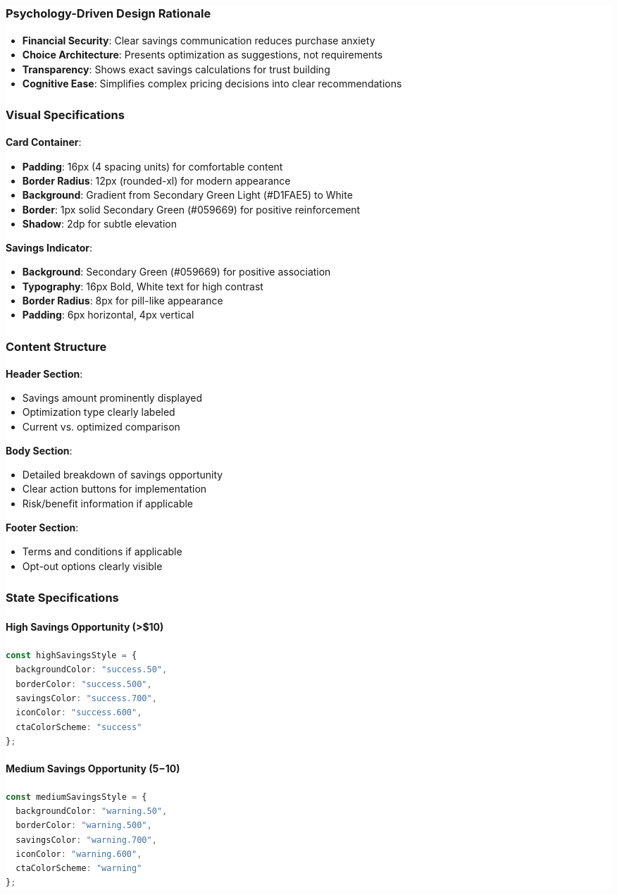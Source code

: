 ### Psychology-Driven Design Rationale
- **Financial Security**: Clear savings communication reduces purchase anxiety
- **Choice Architecture**: Presents optimization as suggestions, not requirements
- **Transparency**: Shows exact savings calculations for trust building
- **Cognitive Ease**: Simplifies complex pricing decisions into clear recommendations

### Visual Specifications

**Card Container**:
- **Padding**: 16px (4 spacing units) for comfortable content
- **Border Radius**: 12px (rounded-xl) for modern appearance
- **Background**: Gradient from Secondary Green Light (#D1FAE5) to White
- **Border**: 1px solid Secondary Green (#059669) for positive reinforcement
- **Shadow**: 2dp for subtle elevation

**Savings Indicator**:
- **Background**: Secondary Green (#059669) for positive association
- **Typography**: 16px Bold, White text for high contrast
- **Border Radius**: 8px for pill-like appearance
- **Padding**: 6px horizontal, 4px vertical

### Content Structure

**Header Section**:
- Savings amount prominently displayed
- Optimization type clearly labeled
- Current vs. optimized comparison

**Body Section**:
- Detailed breakdown of savings opportunity
- Clear action buttons for implementation
- Risk/benefit information if applicable

**Footer Section**:
- Terms and conditions if applicable
- Opt-out options clearly visible

### State Specifications

#### High Savings Opportunity (>$10)
```typescript
const highSavingsStyle = {
  backgroundColor: "success.50",
  borderColor: "success.500",
  savingsColor: "success.700",
  iconColor: "success.600",
  ctaColorScheme: "success"
};
```

#### Medium Savings Opportunity ($5-$10)
```typescript
const mediumSavingsStyle = {
  backgroundColor: "warning.50",
  borderColor: "warning.500",
  savingsColor: "warning.700",
  iconColor: "warning.600",
  ctaColorScheme: "warning"
};
```
